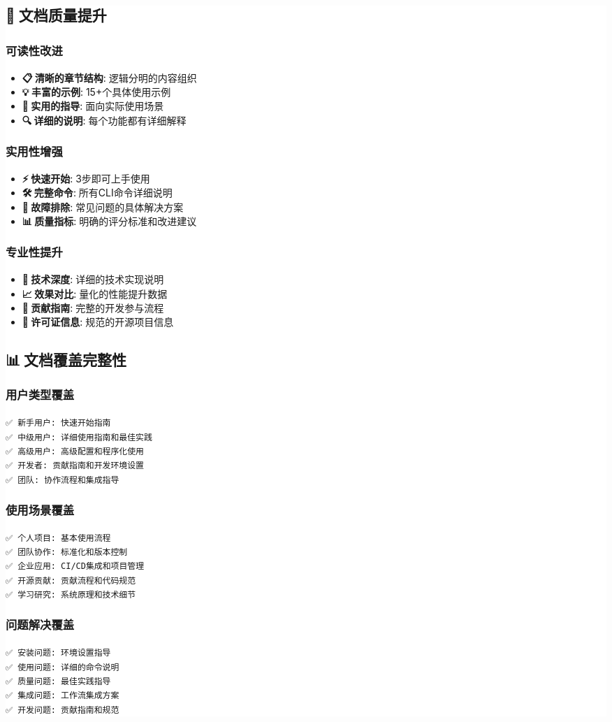 ## 🎯 **文档质量提升**

### **可读性改进**
- **📋 清晰的章节结构**: 逻辑分明的内容组织
- **💡 丰富的示例**: 15+个具体使用示例
- **🎯 实用的指导**: 面向实际使用场景
- **🔍 详细的说明**: 每个功能都有详细解释

### **实用性增强**
- **⚡ 快速开始**: 3步即可上手使用
- **🛠️ 完整命令**: 所有CLI命令详细说明
- **🔧 故障排除**: 常见问题的具体解决方案
- **📊 质量指标**: 明确的评分标准和改进建议

### **专业性提升**
- **🎯 技术深度**: 详细的技术实现说明
- **📈 效果对比**: 量化的性能提升数据
- **🤝 贡献指南**: 完整的开发参与流程
- **📄 许可证信息**: 规范的开源项目信息

## 📊 **文档覆盖完整性**

### **用户类型覆盖**
```
✅ 新手用户: 快速开始指南
✅ 中级用户: 详细使用指南和最佳实践
✅ 高级用户: 高级配置和程序化使用
✅ 开发者: 贡献指南和开发环境设置
✅ 团队: 协作流程和集成指导
```

### **使用场景覆盖**
```
✅ 个人项目: 基本使用流程
✅ 团队协作: 标准化和版本控制
✅ 企业应用: CI/CD集成和项目管理
✅ 开源贡献: 贡献流程和代码规范
✅ 学习研究: 系统原理和技术细节
```

### **问题解决覆盖**
```
✅ 安装问题: 环境设置指导
✅ 使用问题: 详细的命令说明
✅ 质量问题: 最佳实践指导
✅ 集成问题: 工作流集成方案
✅ 开发问题: 贡献指南和规范
```
